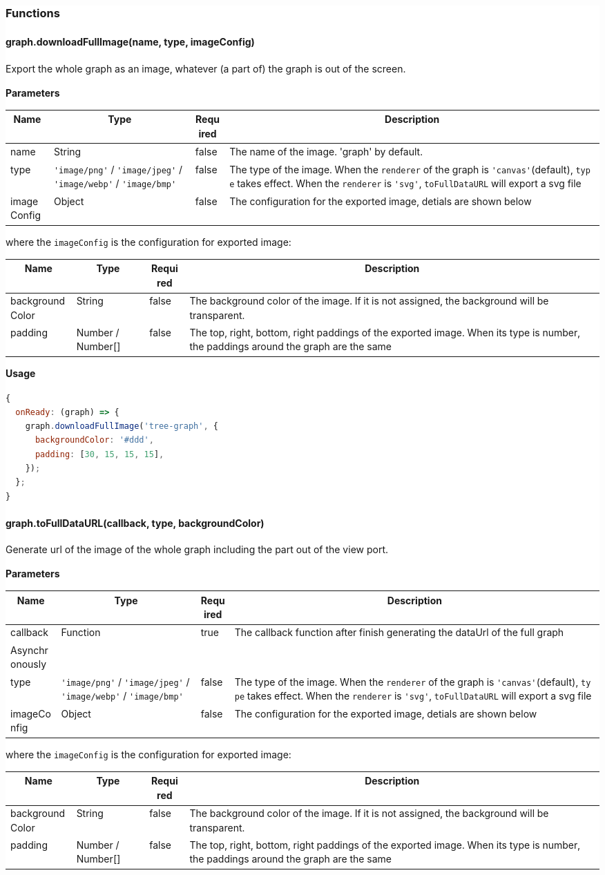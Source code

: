 ### Functions

#### graph.downloadFullImage(name, type, imageConfig)

Export the whole graph as an image, whatever (a part of) the graph is out of the screen.

**Parameters**

| Name | Type | Required | Description |
| --- | --- | --- | --- |
| name | String | false | The name of the image. 'graph' by default. |
| type | `'image/png'` / `'image/jpeg'` / `'image/webp'` / `'image/bmp'` | false | The type of the image. When the `renderer` of the graph is `'canvas'`(default), `type` takes effect. When the `renderer` is `'svg'`, `toFullDataURL` will export a svg file |
| imageConfig | Object | false | The configuration for the exported image, detials are shown below |

where the `imageConfig` is the configuration for exported image:

| Name | Type | Required | Description |
| --- | --- | --- | --- |
| backgroundColor | String | false | The background color of the image. If it is not assigned, the background will be transparent. |
| padding | Number / Number[] | false | The top, right, bottom, right paddings of the exported image. When its type is number, the paddings around the graph are the same |

**Usage**

```javascript
{
  onReady: (graph) => {
    graph.downloadFullImage('tree-graph', {
      backgroundColor: '#ddd',
      padding: [30, 15, 15, 15],
    });
  };
}
```

#### graph.toFullDataURL(callback, type, backgroundColor)

Generate url of the image of the whole graph including the part out of the view port.

**Parameters**

| Name | Type | Required | Description |
| --- | --- | --- | --- |
| callback | Function | true | The callback function after finish generating the dataUrl of the full graph |
| Asynchronously |
| type | `'image/png'` / `'image/jpeg'` / `'image/webp'` / `'image/bmp'` | false | The type of the image. When the `renderer` of the graph is `'canvas'`(default), `type` takes effect. When the `renderer` is `'svg'`, `toFullDataURL` will export a svg file |
| imageConfig | Object | false | The configuration for the exported image, detials are shown below |

where the `imageConfig` is the configuration for exported image:

| Name | Type | Required | Description |
| --- | --- | --- | --- |
| backgroundColor | String | false | The background color of the image. If it is not assigned, the background will be transparent. |
| padding | Number / Number[] | false | The top, right, bottom, right paddings of the exported image. When its type is number, the paddings around the graph are the same |
